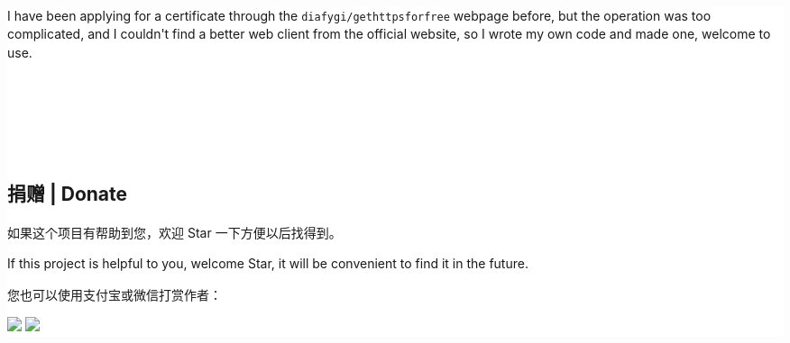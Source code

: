 I have been applying for a certificate through the `diafygi/gethttpsforfree` webpage before, but the operation was too complicated, and I couldn't find a better web client from the official website, so I wrote my own code and made one, welcome to use.








[​](?)

[​](?)

[​](?)

## 捐赠 | Donate
如果这个项目有帮助到您，欢迎 Star 一下方便以后找得到。

If this project is helpful to you, welcome Star, it will be convenient to find it in the future.

您也可以使用支付宝或微信打赏作者：

![](https://xiangyuecn.gitee.io/recorder/assets/donate-alipay.png)  ![](https://xiangyuecn.gitee.io/recorder/assets/donate-weixin.png)

